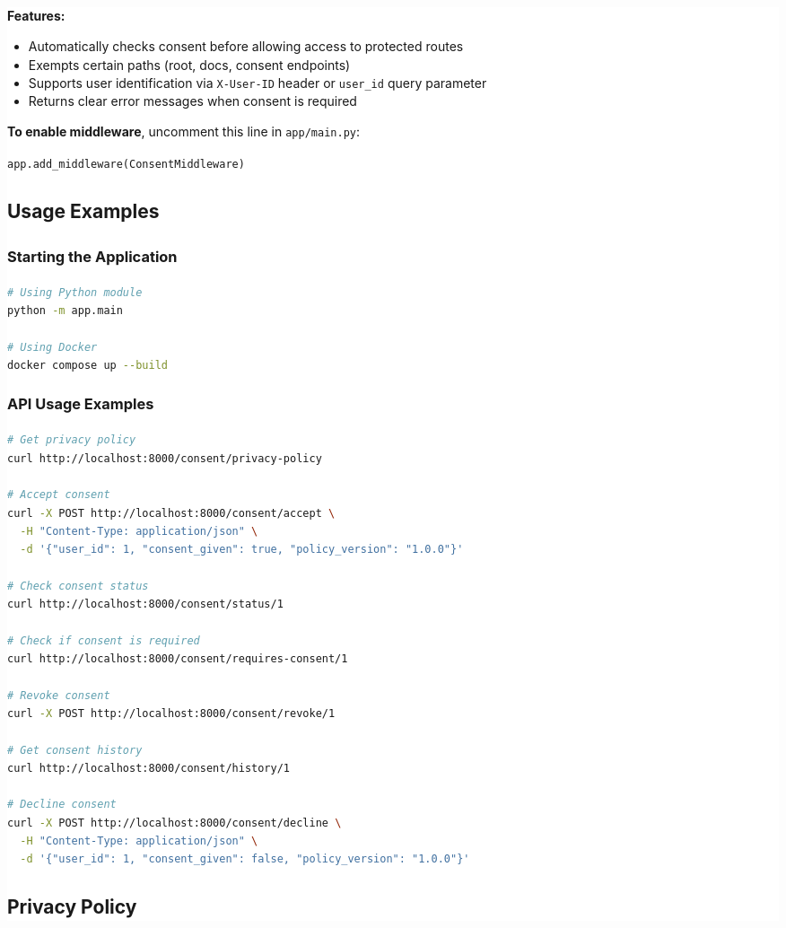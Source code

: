 **Features:**
- Automatically checks consent before allowing access to protected routes
- Exempts certain paths (root, docs, consent endpoints)
- Supports user identification via `X-User-ID` header or `user_id` query parameter
- Returns clear error messages when consent is required

**To enable middleware**, uncomment this line in `app/main.py`:
```python
app.add_middleware(ConsentMiddleware)
```

## Usage Examples

### Starting the Application

```bash
# Using Python module
python -m app.main

# Using Docker
docker compose up --build
```

### API Usage Examples

```bash
# Get privacy policy
curl http://localhost:8000/consent/privacy-policy

# Accept consent
curl -X POST http://localhost:8000/consent/accept \
  -H "Content-Type: application/json" \
  -d '{"user_id": 1, "consent_given": true, "policy_version": "1.0.0"}'

# Check consent status
curl http://localhost:8000/consent/status/1

# Check if consent is required
curl http://localhost:8000/consent/requires-consent/1

# Revoke consent
curl -X POST http://localhost:8000/consent/revoke/1

# Get consent history
curl http://localhost:8000/consent/history/1

# Decline consent
curl -X POST http://localhost:8000/consent/decline \
  -H "Content-Type: application/json" \
  -d '{"user_id": 1, "consent_given": false, "policy_version": "1.0.0"}'
```

## Privacy Policy
